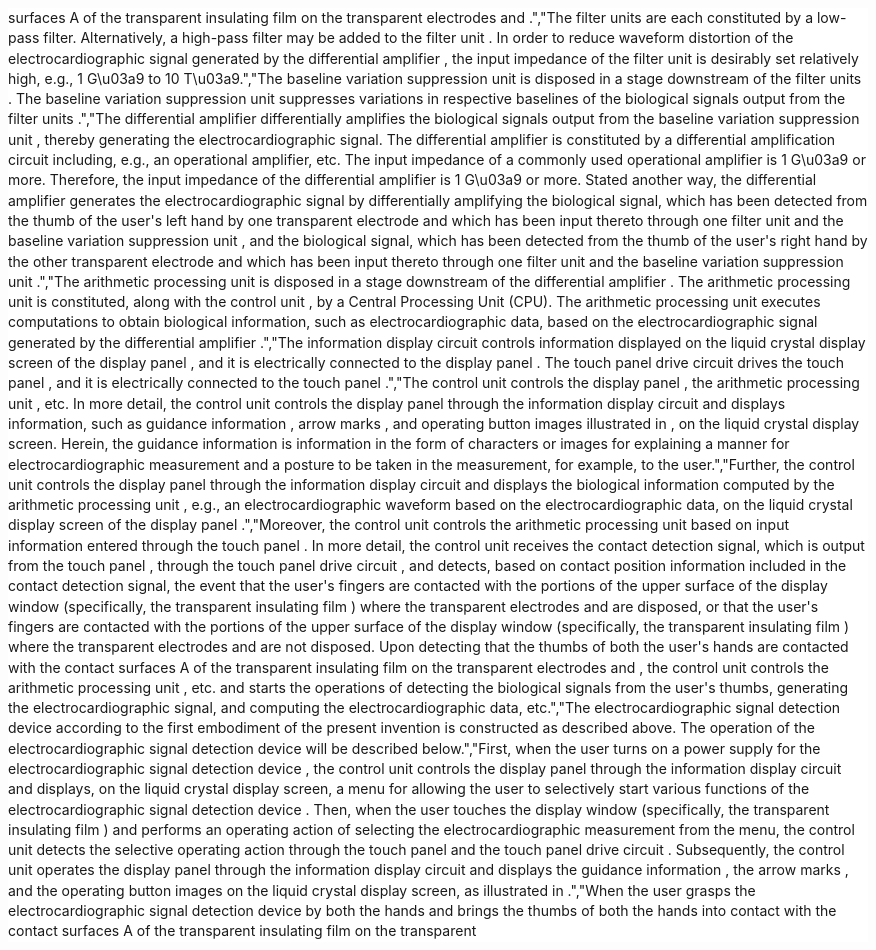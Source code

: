 surfaces A of the transparent insulating film  on the transparent electrodes  and .","The filter units  are each constituted by a low-pass filter. Alternatively, a high-pass filter may be added to the filter unit . In order to reduce waveform distortion of the electrocardiographic signal generated by the differential amplifier , the input impedance of the filter unit  is desirably set relatively high, e.g., 1 G\u03a9 to 10 T\u03a9.","The baseline variation suppression unit  is disposed in a stage downstream of the filter units . The baseline variation suppression unit  suppresses variations in respective baselines of the biological signals output from the filter units .","The differential amplifier  differentially amplifies the biological signals output from the baseline variation suppression unit , thereby generating the electrocardiographic signal. The differential amplifier  is constituted by a differential amplification circuit including, e.g., an operational amplifier, etc. The input impedance of a commonly used operational amplifier is 1 G\u03a9 or more. Therefore, the input impedance of the differential amplifier  is 1 G\u03a9 or more. Stated another way, the differential amplifier  generates the electrocardiographic signal by differentially amplifying the biological signal, which has been detected from the thumb of the user's left hand by one transparent electrode  and which has been input thereto through one filter unit  and the baseline variation suppression unit , and the biological signal, which has been detected from the thumb of the user's right hand by the other transparent electrode  and which has been input thereto through one filter unit  and the baseline variation suppression unit .","The arithmetic processing unit  is disposed in a stage downstream of the differential amplifier . The arithmetic processing unit  is constituted, along with the control unit , by a Central Processing Unit (CPU). The arithmetic processing unit  executes computations to obtain biological information, such as electrocardiographic data, based on the electrocardiographic signal generated by the differential amplifier .","The information display circuit  controls information displayed on the liquid crystal display screen of the display panel , and it is electrically connected to the display panel . The touch panel drive circuit  drives the touch panel , and it is electrically connected to the touch panel .","The control unit  controls the display panel , the arithmetic processing unit , etc. In more detail, the control unit  controls the display panel  through the information display circuit  and displays information, such as guidance information , arrow marks , and operating button images  illustrated in , on the liquid crystal display screen. Herein, the guidance information  is information in the form of characters or images for explaining a manner for electrocardiographic measurement and a posture to be taken in the measurement, for example, to the user.","Further, the control unit  controls the display panel  through the information display circuit  and displays the biological information computed by the arithmetic processing unit , e.g., an electrocardiographic waveform based on the electrocardiographic data, on the liquid crystal display screen of the display panel .","Moreover, the control unit  controls the arithmetic processing unit  based on input information entered through the touch panel . In more detail, the control unit  receives the contact detection signal, which is output from the touch panel , through the touch panel drive circuit , and detects, based on contact position information included in the contact detection signal, the event that the user's fingers are contacted with the portions of the upper surface of the display window  (specifically, the transparent insulating film ) where the transparent electrodes  and  are disposed, or that the user's fingers are contacted with the portions of the upper surface of the display window  (specifically, the transparent insulating film ) where the transparent electrodes  and  are not disposed. Upon detecting that the thumbs of both the user's hands are contacted with the contact surfaces A of the transparent insulating film  on the transparent electrodes  and , the control unit  controls the arithmetic processing unit , etc. and starts the operations of detecting the biological signals from the user's thumbs, generating the electrocardiographic signal, and computing the electrocardiographic data, etc.","The electrocardiographic signal detection device  according to the first embodiment of the present invention is constructed as described above. The operation of the electrocardiographic signal detection device  will be described below.","First, when the user turns on a power supply for the electrocardiographic signal detection device , the control unit  controls the display panel  through the information display circuit  and displays, on the liquid crystal display screen, a menu for allowing the user to selectively start various functions of the electrocardiographic signal detection device . Then, when the user touches the display window  (specifically, the transparent insulating film ) and performs an operating action of selecting the electrocardiographic measurement from the menu, the control unit  detects the selective operating action through the touch panel  and the touch panel drive circuit . Subsequently, the control unit  operates the display panel  through the information display circuit  and displays the guidance information , the arrow marks , and the operating button images  on the liquid crystal display screen, as illustrated in .","When the user grasps the electrocardiographic signal detection device  by both the hands and brings the thumbs of both the hands into contact with the contact surfaces A of the transparent insulating film  on the transparent